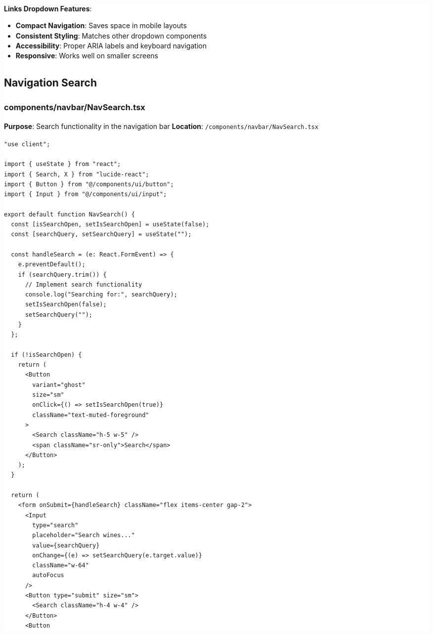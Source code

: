 **Links Dropdown Features**:

- **Compact Navigation**: Saves space in mobile layouts
- **Consistent Styling**: Matches other dropdown components
- **Accessibility**: Proper ARIA labels and keyboard navigation
- **Responsive**: Works well on smaller screens

## Navigation Search

### components/navbar/NavSearch.tsx

**Purpose**: Search functionality in the navigation bar
**Location**: `/components/navbar/NavSearch.tsx`

```tsx
"use client";

import { useState } from "react";
import { Search, X } from "lucide-react";
import { Button } from "@/components/ui/button";
import { Input } from "@/components/ui/input";

export default function NavSearch() {
  const [isSearchOpen, setIsSearchOpen] = useState(false);
  const [searchQuery, setSearchQuery] = useState("");

  const handleSearch = (e: React.FormEvent) => {
    e.preventDefault();
    if (searchQuery.trim()) {
      // Implement search functionality
      console.log("Searching for:", searchQuery);
      setIsSearchOpen(false);
      setSearchQuery("");
    }
  };

  if (!isSearchOpen) {
    return (
      <Button
        variant="ghost"
        size="sm"
        onClick={() => setIsSearchOpen(true)}
        className="text-muted-foreground"
      >
        <Search className="h-5 w-5" />
        <span className="sr-only">Search</span>
      </Button>
    );
  }

  return (
    <form onSubmit={handleSearch} className="flex items-center gap-2">
      <Input
        type="search"
        placeholder="Search wines..."
        value={searchQuery}
        onChange={(e) => setSearchQuery(e.target.value)}
        className="w-64"
        autoFocus
      />
      <Button type="submit" size="sm">
        <Search className="h-4 w-4" />
      </Button>
      <Button
```